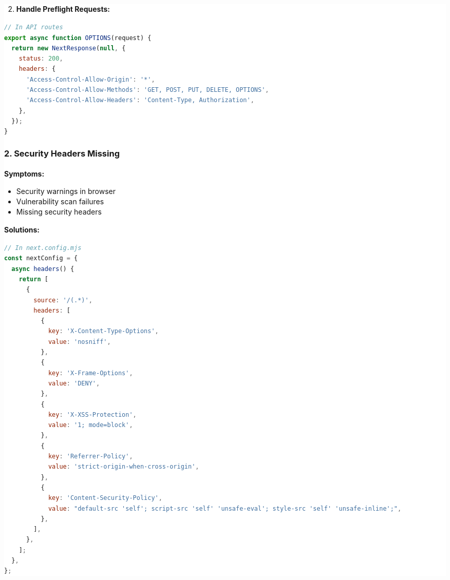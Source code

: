 
2. **Handle Preflight Requests:**
```javascript
// In API routes
export async function OPTIONS(request) {
  return new NextResponse(null, {
    status: 200,
    headers: {
      'Access-Control-Allow-Origin': '*',
      'Access-Control-Allow-Methods': 'GET, POST, PUT, DELETE, OPTIONS',
      'Access-Control-Allow-Headers': 'Content-Type, Authorization',
    },
  });
}
```

### 2. Security Headers Missing

**Symptoms:**
- Security warnings in browser
- Vulnerability scan failures
- Missing security headers

**Solutions:**

```javascript
// In next.config.mjs
const nextConfig = {
  async headers() {
    return [
      {
        source: '/(.*)',
        headers: [
          {
            key: 'X-Content-Type-Options',
            value: 'nosniff',
          },
          {
            key: 'X-Frame-Options',
            value: 'DENY',
          },
          {
            key: 'X-XSS-Protection',
            value: '1; mode=block',
          },
          {
            key: 'Referrer-Policy',
            value: 'strict-origin-when-cross-origin',
          },
          {
            key: 'Content-Security-Policy',
            value: "default-src 'self'; script-src 'self' 'unsafe-eval'; style-src 'self' 'unsafe-inline';",
          },
        ],
      },
    ];
  },
};
```
